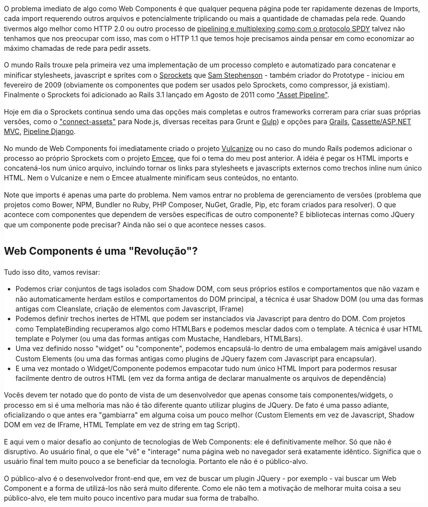 <p>O problema imediato de algo como Web Components é que qualquer pequena página pode ter rapidamente dezenas de Imports, cada import requerendo outros arquivos e potencialmente triplicando ou mais a quantidade de chamadas pela rede. Quando tivermos algo melhor como HTTP 2.0 ou outro processo de <a href="https://stackoverflow.com/questions/10480122/difference-between-http-pipeling-and-http-multiplexing-with-spdy">pipelining e multiplexing como com o protocolo SPDY</a> talvez não tenhamos que nos preocupar com isso, mas com o HTTP 1.1 que temos hoje precisamos ainda pensar em como economizar ao máximo chamadas de rede para pedir assets.</p>
<p>O mundo Rails trouxe pela primeira vez uma implementação de um processo completo e automatizado para concatenar e minificar stylesheets, javascript e sprites com o <a href="https://github.com/sstephenson/sprockets">Sprockets</a> que <a href="https://github.com/sstephenson">Sam Stephenson</a> - também criador do Prototype - iniciou em fevereiro de 2009 (obviamente os componentes que podem ser usados pelo Sprockets, como compressor, já existiam). Finalmente o Sprockets foi adicionado ao Rails 3.1 lançado em Agosto de 2011 como <a href="https://www.akitaonrails.com/2012/07/01/asset-pipeline-para-iniciantes">"Asset Pipeline"</a>.</p>
<p>Hoje em dia o Sprockets continua sendo uma das opções mais completas e outros frameworks correram para criar suas próprias versões, como o <a href="https://github.com/d-i/half-pipe">"connect-assets"</a> para Node.js, diversas receitas para Grunt e <a href="https://blog.carbonfive.com/2014/05/05/roll-your-own-asset-pipeline-with-gulp/">Gulp</a>) e opções para <a href="https://grails.org/plugin/asset-pipeline">Grails</a>, <a href="https://getcassette.net/">Cassette/ASP.NET MVC</a>, <a href="https://github.com/cyberdelia/django-pipeline">Pipeline Django</a>.</p>
<p>No mundo de Web Components foi imediatamente criado o projeto <a href="https://www.polymer-project.org/articles/concatenating-web-components.html">Vulcanize</a> ou no caso do mundo Rails podemos adicionar o processo ao próprio Sprockets com o projeto <a href="https://www.akitaonrails.com/2014/06/29/usando-polymer-com-rails">Emcee</a>, que foi o tema do meu post anterior. A idéia é pegar os HTML imports e concatená-los num único arquivo, incluindo tornar os links para stylesheets e javascripts externos como trechos inline num único HTML. Nem o Vulcanize e nem o Emcee atualmente minificam seus conteúdos, no entanto.</p>
<p>Note que imports é apenas uma parte do problema. Nem vamos entrar no problema de gerenciamento de versões (problema que projetos como Bower, NPM, Bundler no Ruby, PHP Composer, NuGet, Gradle, Pip, etc foram criados para resolver). O que acontece com componentes que dependem de versões específicas de outro componente? E bibliotecas internas como JQuery que um componente pode precisar? Ainda não sei o que acontece nesses casos.</p>
<h2>Web Components é uma "Revolução"?</h2>
<p>Tudo isso dito, vamos revisar:</p>
<ul>
  <li>Podemos criar conjuntos de tags isolados com Shadow DOM, com seus próprios estilos e comportamentos que não vazam e não automaticamente herdam estilos e comportamentos do DOM principal, a técnica é usar Shadow DOM (ou uma das formas antigas com Cleanslate, criação de elementos com Javascript, IFrame)</li>
  <li>Podemos definir trechos inertes de HTML que podem ser instanciados via Javascript para dentro do DOM. Com projetos como TemplateBinding recuperamos algo como HTMLBars e podemos mesclar dados com o template. A técnica é usar HTML template e Polymer (ou uma das formas antigas com Mustache, Handlebars, HTMLBars).</li>
  <li>Uma vez definido nosso "widget" ou "componente", podemos encapsulá-lo dentro de uma embalagem mais amigável usando Custom Elements (ou uma das formas antigas como plugins de JQuery fazem com Javascript para encapsular).</li>
  <li>E uma vez montado o Widget/Componente podemos empacotar tudo num único HTML Import para podermos resusar facilmente dentro de outros HTML (em vez da forma antiga de declarar manualmente os arquivos de dependência)</li>
</ul>
<p>Vocês devem ter notado que do ponto de vista de um desenvolvedor que apenas consome tais componentes/widgets, o processo em si é uma melhoria mas não é tão diferente quanto utilizar plugins de JQuery. De fato é uma passo adiante, oficializando o que antes era "gambiarra" em alguma coisa um pouco melhor (Custom Elements em vez de Javascript, Shadow DOM em vez de IFrame, HTML Template em vez de string em tag Script).</p>
<p>E aqui vem o maior desafio ao conjunto de tecnologias de Web Components: ele é definitivamente melhor. Só que não é disruptivo. Ao usuário final, o que ele "vê" e "interage" numa página web no navegador será exatamente idêntico. Significa que o usuário final tem muito pouco a se beneficiar da tecnologia. Portanto ele não é o público-alvo.</p>
<p>O público-alvo é o desenvolvedor front-end que, em vez de buscar um plugin JQuery - por exemplo - vai buscar um Web Component e a forma de utilizá-los não será muito diferente. Como ele não tem a motivação de melhorar muita coisa a seu público-alvo, ele tem muito pouco incentivo para mudar sua forma de trabalho.</p>